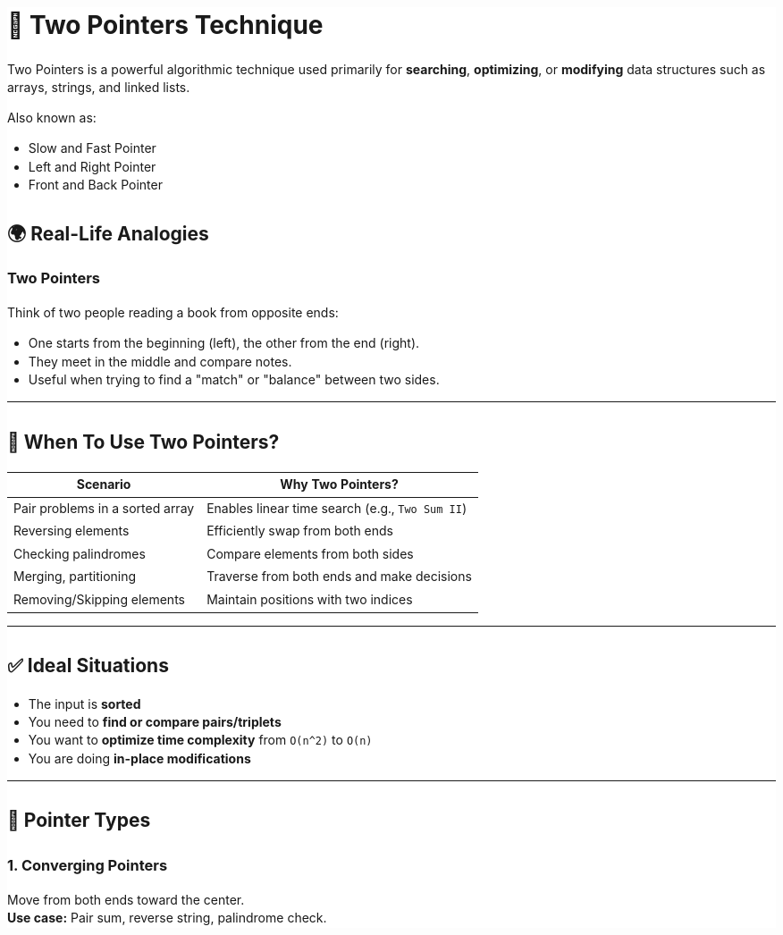 # 🚀 Two Pointers Technique

Two Pointers is a powerful algorithmic technique used primarily for **searching**, **optimizing**, or **modifying** data structures such as arrays, strings, and linked lists.

Also known as:
- Slow and Fast Pointer
- Left and Right Pointer
- Front and Back Pointer

## 🌍 Real-Life Analogies

### Two Pointers

Think of two people reading a book from opposite ends:
- One starts from the beginning (left), the other from the end (right).
- They meet in the middle and compare notes.
- Useful when trying to find a "match" or "balance" between two sides.
---

## 🧠 When To Use Two Pointers?

| Scenario                            | Why Two Pointers?                                           |
|-------------------------------------|-------------------------------------------------------------|
| Pair problems in a sorted array     | Enables linear time search (e.g., `Two Sum II`)             |
| Reversing elements                  | Efficiently swap from both ends                             |
| Checking palindromes                | Compare elements from both sides                            |
| Merging, partitioning               | Traverse from both ends and make decisions                  |
| Removing/Skipping elements          | Maintain positions with two indices                         |

---

## ✅ Ideal Situations

- The input is **sorted**
- You need to **find or compare pairs/triplets**
- You want to **optimize time complexity** from `O(n^2)` to `O(n)`
- You are doing **in-place modifications**

---

## 🔄 Pointer Types

### 1. **Converging Pointers**  
Move from both ends toward the center.  
**Use case:** Pair sum, reverse string, palindrome check.
